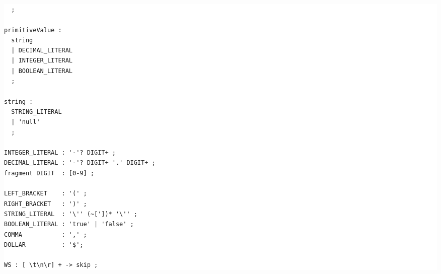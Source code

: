 ```antlrv4
  ;

primitiveValue :
  string 
  | DECIMAL_LITERAL
  | INTEGER_LITERAL
  | BOOLEAN_LITERAL
  ;

string :
  STRING_LITERAL 
  | 'null'
  ;

INTEGER_LITERAL : '-'? DIGIT+ ;
DECIMAL_LITERAL : '-'? DIGIT+ '.' DIGIT+ ;
fragment DIGIT  : [0-9] ;

LEFT_BRACKET    : '(' ;
RIGHT_BRACKET   : ')' ;
STRING_LITERAL  : '\'' (~['])* '\'' ;
BOOLEAN_LITERAL : 'true' | 'false' ;
COMMA           : ',' ;
DOLLAR          : '$';

WS : [ \t\n\r] + -> skip ;
```
